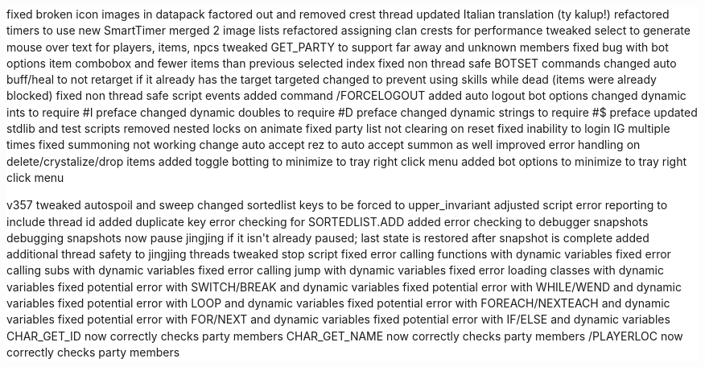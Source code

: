 fixed broken icon images in datapack
factored out and removed crest thread
updated Italian translation (ty kalup!)
refactored timers to use new SmartTimer
merged 2 image lists
refactored assigning clan crests for performance
tweaked select to generate mouse over text for players, items, npcs
tweaked GET_PARTY to support far away and unknown members
fixed bug with bot options item combobox and fewer items than previous selected index
fixed non thread safe BOTSET commands
changed auto buff/heal to not retarget if it already has the target targeted
changed to prevent using skills while dead (items were already blocked)
fixed non thread safe script events
added command /FORCELOGOUT
added auto logout bot options
changed dynamic ints to require #I preface
changed dynamic doubles to require #D preface
changed dynamic strings to require #$ preface
updated stdlib and test scripts
removed nested locks on animate
fixed party list not clearing on reset
fixed inability to login IG multiple times
fixed summoning not working
change auto accept rez to auto accept summon as well
improved error handling on delete/crystalize/drop items
added toggle botting to minimize to tray right click menu
added bot options to minimize to tray right click menu

v357
tweaked autospoil and sweep
changed sortedlist keys to be forced to upper_invariant
adjusted script error reporting to include thread id
added duplicate key error checking for SORTEDLIST.ADD
added error checking to debugger snapshots
debugging snapshots now pause jingjing if it isn't already paused; last state is restored after snapshot is complete
added additional thread safety to jingjing threads
tweaked stop script
fixed error calling functions with dynamic variables
fixed error calling subs with dynamic variables
fixed error calling jump with dynamic variables
fixed error loading classes with dynamic variables
fixed potential error with SWITCH/BREAK and dynamic variables
fixed potential error with WHILE/WEND and dynamic variables
fixed potential error with LOOP and dynamic variables
fixed potential error with FOREACH/NEXTEACH and dynamic variables
fixed potential error with FOR/NEXT and dynamic variables
fixed potential error with IF/ELSE and dynamic variables
CHAR_GET_ID now correctly checks party members
CHAR_GET_NAME now correctly checks party members
/PLAYERLOC now correctly checks party members
